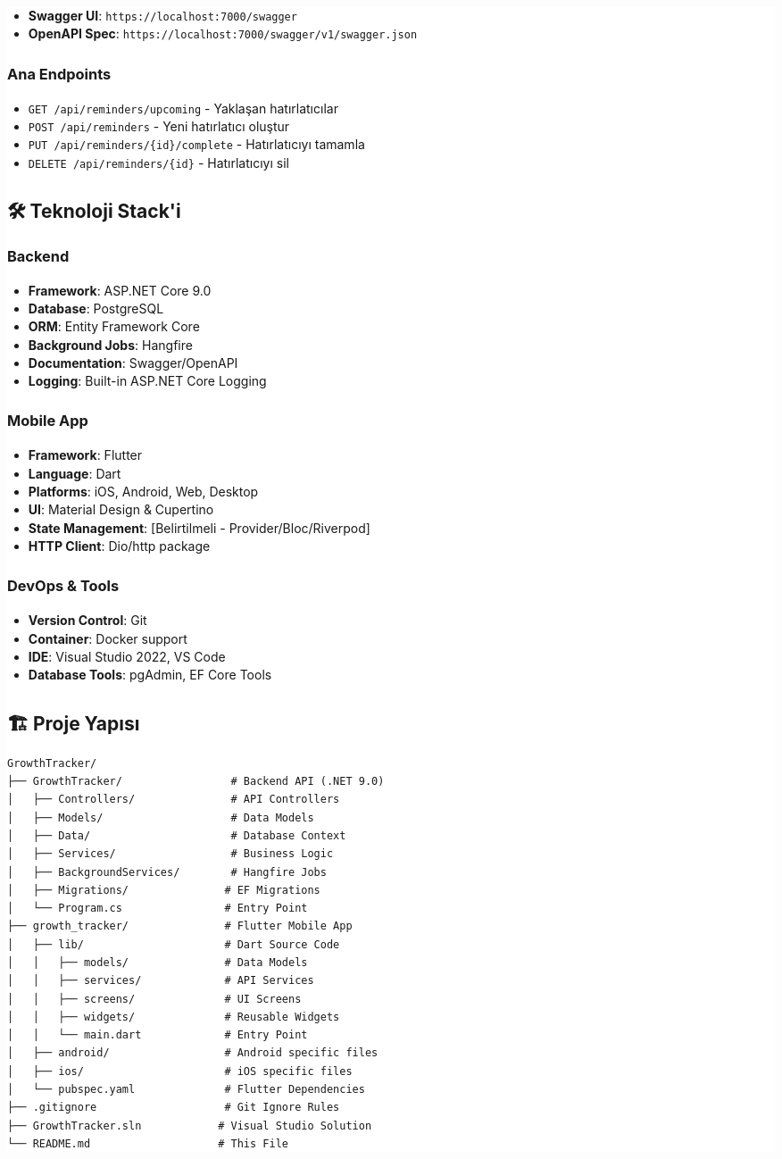 - **Swagger UI**: `https://localhost:7000/swagger`
- **OpenAPI Spec**: `https://localhost:7000/swagger/v1/swagger.json`

### Ana Endpoints
- `GET /api/reminders/upcoming` - Yaklaşan hatırlatıcılar
- `POST /api/reminders` - Yeni hatırlatıcı oluştur
- `PUT /api/reminders/{id}/complete` - Hatırlatıcıyı tamamla
- `DELETE /api/reminders/{id}` - Hatırlatıcıyı sil

## 🛠️ Teknoloji Stack'i

### Backend
- **Framework**: ASP.NET Core 9.0
- **Database**: PostgreSQL
- **ORM**: Entity Framework Core
- **Background Jobs**: Hangfire
- **Documentation**: Swagger/OpenAPI
- **Logging**: Built-in ASP.NET Core Logging

### Mobile App
- **Framework**: Flutter
- **Language**: Dart
- **Platforms**: iOS, Android, Web, Desktop
- **UI**: Material Design & Cupertino
- **State Management**: [Belirtilmeli - Provider/Bloc/Riverpod]
- **HTTP Client**: Dio/http package

### DevOps & Tools
- **Version Control**: Git
- **Container**: Docker support
- **IDE**: Visual Studio 2022, VS Code
- **Database Tools**: pgAdmin, EF Core Tools

## 🏗️ Proje Yapısı

```
GrowthTracker/
├── GrowthTracker/                 # Backend API (.NET 9.0)
│   ├── Controllers/               # API Controllers
│   ├── Models/                    # Data Models
│   ├── Data/                      # Database Context
│   ├── Services/                  # Business Logic
│   ├── BackgroundServices/        # Hangfire Jobs
│   ├── Migrations/               # EF Migrations
│   └── Program.cs                # Entry Point
├── growth_tracker/               # Flutter Mobile App
│   ├── lib/                      # Dart Source Code
│   │   ├── models/               # Data Models
│   │   ├── services/             # API Services
│   │   ├── screens/              # UI Screens
│   │   ├── widgets/              # Reusable Widgets
│   │   └── main.dart             # Entry Point
│   ├── android/                  # Android specific files
│   ├── ios/                      # iOS specific files
│   └── pubspec.yaml              # Flutter Dependencies
├── .gitignore                    # Git Ignore Rules
├── GrowthTracker.sln            # Visual Studio Solution
└── README.md                    # This File
```
